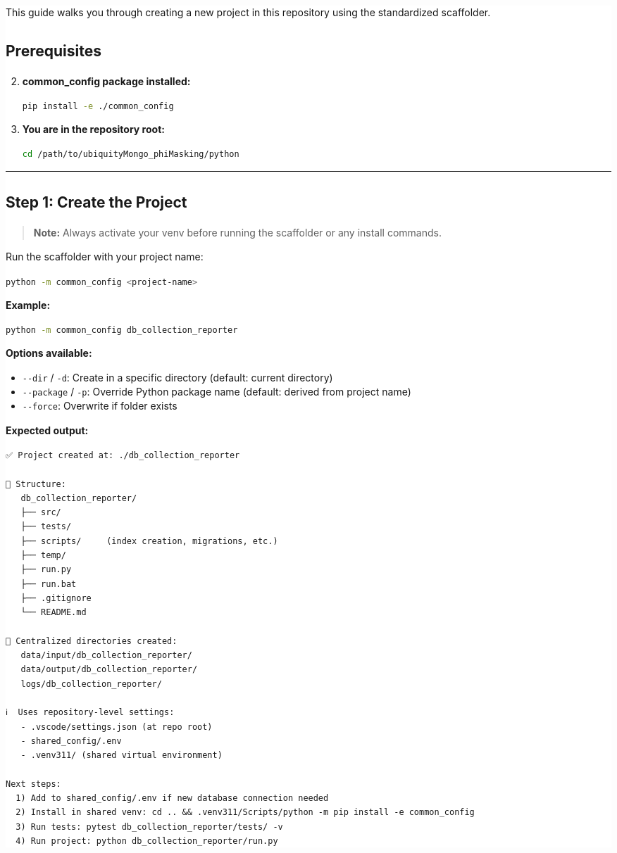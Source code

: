 This guide walks you through creating a new project in this repository using the standardized scaffolder.

## Prerequisites


2. **common_config package installed:**
   ```bash
   pip install -e ./common_config
   ```

3. **You are in the repository root:**
   ```bash
   cd /path/to/ubiquityMongo_phiMasking/python
   ```

---

## Step 1: Create the Project
> **Note:** Always activate your venv before running the scaffolder or any install commands.

Run the scaffolder with your project name:

```bash
python -m common_config <project-name>
```

**Example:**
```bash
python -m common_config db_collection_reporter
```

**Options available:**
- `--dir` / `-d`: Create in a specific directory (default: current directory)
- `--package` / `-p`: Override Python package name (default: derived from project name)
- `--force`: Overwrite if folder exists

**Expected output:**
```
✅ Project created at: ./db_collection_reporter

📁 Structure:
   db_collection_reporter/
   ├── src/
   ├── tests/
   ├── scripts/     (index creation, migrations, etc.)
   ├── temp/
   ├── run.py
   ├── run.bat
   ├── .gitignore
   └── README.md

📁 Centralized directories created:
   data/input/db_collection_reporter/
   data/output/db_collection_reporter/
   logs/db_collection_reporter/

ℹ️  Uses repository-level settings:
   - .vscode/settings.json (at repo root)
   - shared_config/.env
   - .venv311/ (shared virtual environment)

Next steps:
  1) Add to shared_config/.env if new database connection needed
  2) Install in shared venv: cd .. && .venv311/Scripts/python -m pip install -e common_config
  3) Run tests: pytest db_collection_reporter/tests/ -v
  4) Run project: python db_collection_reporter/run.py
```
